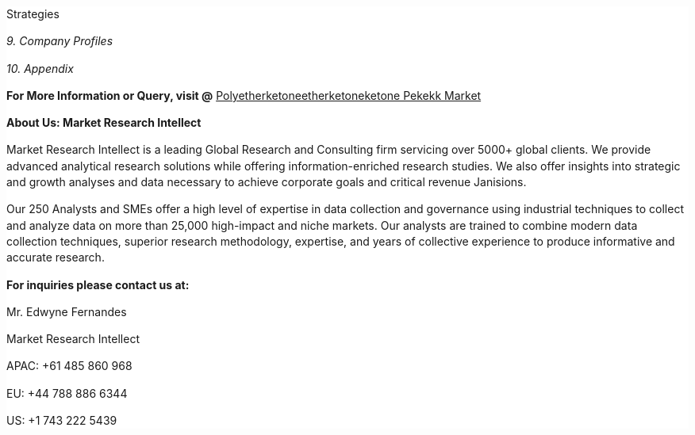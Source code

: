 Strategies</span></em></li></ul><p><em><span class="font-[700]">9. Company Profiles</span></em></p><p><em><span class="font-[700]">10. Appendix</span></em></p><p><span class="font-[700]"><strong>For More Information or Query, visit&nbsp;@</strong>&nbsp;</span><span class="font-[700]"><a href="https://www.marketresearchintellect.com/product/global-polyetherketoneetherketoneketone-pekekk-market-size-forecast/?utm_source=Linkedin&utm_medium=822" target="_blank" data-tracking-control-name="article-ssr-frontend-pulse_little-text-block" data-tracking-will-navigate="" data-test-link="">Polyetherketoneetherketoneketone Pekekk Market</a></span></p><p><strong><span class="font-[700]">About Us: Market Research Intellect</span></strong></p><p><span class="">Market Research Intellect is a leading Global Research and Consulting firm servicing over 5000+ global clients. We provide advanced analytical research solutions while offering information-enriched research studies.&nbsp;</span>We also offer insights into strategic and growth analyses and data necessary to achieve corporate goals and critical revenue Janisions.</p><p><span class="">Our 250 Analysts and SMEs offer a high level of expertise in data collection and governance using industrial techniques to collect and analyze data on more than 25,000 high-impact and niche markets. Our analysts are trained to combine modern data collection techniques, superior research methodology, expertise, and years of collective experience to produce informative and accurate research.</span></p><p><strong>For inquiries please contact us at:</strong></p><p>Mr. Edwyne Fernandes</p><p>Market Research Intellect</p><p>APAC: +61 485 860 968</p><p>EU: +44 788 886 6344</p><p>US: +1 743 222 5439</p>